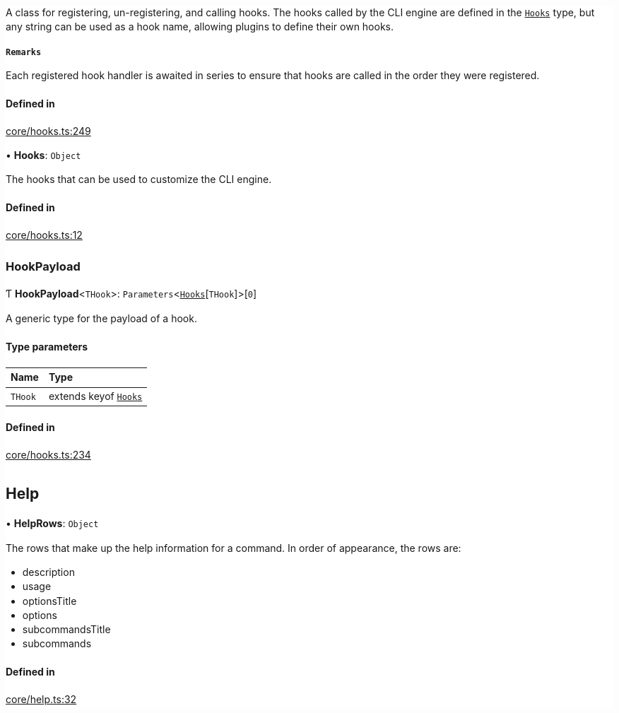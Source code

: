 A class for registering, un-registering, and calling hooks. The hooks called
by the CLI engine are defined in the [`Hooks`](interfaces/Hooks.md) type, but any string
can be used as a hook name, allowing plugins to define their own hooks.

**`Remarks`**

Each registered hook handler is awaited in series to ensure that hooks are
called in the order they were registered.

#### Defined in

[core/hooks.ts:249](https://github.com/ryangoree/clide-js/blob/3edecc0/packages/clide-js/src/core/hooks.ts#L249)

• **Hooks**: `Object`

The hooks that can be used to customize the CLI engine.

#### Defined in

[core/hooks.ts:12](https://github.com/ryangoree/clide-js/blob/3edecc0/packages/clide-js/src/core/hooks.ts#L12)

### HookPayload

Ƭ **HookPayload**\<`THook`\>: `Parameters`\<[`Hooks`](interfaces/Hooks.md)[`THook`]\>[``0``]

A generic type for the payload of a hook.

#### Type parameters

| Name | Type |
| :------ | :------ |
| `THook` | extends keyof [`Hooks`](interfaces/Hooks.md) |

#### Defined in

[core/hooks.ts:234](https://github.com/ryangoree/clide-js/blob/3edecc0/packages/clide-js/src/core/hooks.ts#L234)

## Help

• **HelpRows**: `Object`

The rows that make up the help information for a command. In order of
appearance, the rows are:
- description
- usage
- optionsTitle
- options
- subcommandsTitle
- subcommands

#### Defined in

[core/help.ts:32](https://github.com/ryangoree/clide-js/blob/3edecc0/packages/clide-js/src/core/help.ts#L32)
